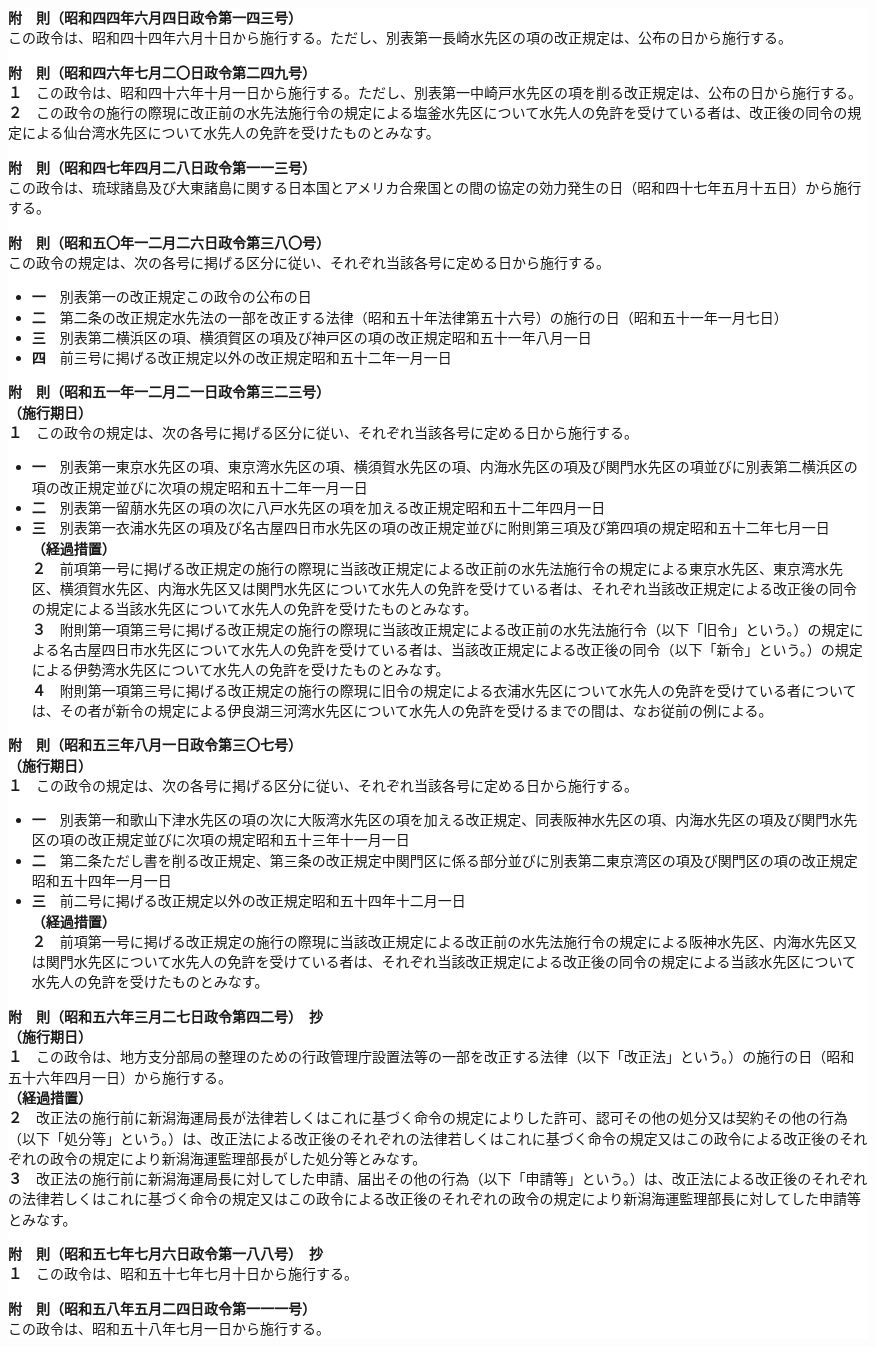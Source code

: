 **附　則（昭和四四年六月四日政令第一四三号）**  
この政令は、昭和四十四年六月十日から施行する。ただし、別表第一長崎水先区の項の改正規定は、公布の日から施行する。  
  
**附　則（昭和四六年七月二〇日政令第二四九号）**  
**１**　この政令は、昭和四十六年十月一日から施行する。ただし、別表第一中崎戸水先区の項を削る改正規定は、公布の日から施行する。  
**２**　この政令の施行の際現に改正前の水先法施行令の規定による塩釜水先区について水先人の免許を受けている者は、改正後の同令の規定による仙台湾水先区について水先人の免許を受けたものとみなす。  
  
**附　則（昭和四七年四月二八日政令第一一三号）**  
この政令は、琉球諸島及び大東諸島に関する日本国とアメリカ合衆国との間の協定の効力発生の日（昭和四十七年五月十五日）から施行する。  
  
**附　則（昭和五〇年一二月二六日政令第三八〇号）**  
この政令の規定は、次の各号に掲げる区分に従い、それぞれ当該各号に定める日から施行する。  
* **一**　別表第一の改正規定この政令の公布の日  
* **二**　第二条の改正規定水先法の一部を改正する法律（昭和五十年法律第五十六号）の施行の日（昭和五十一年一月七日）  
* **三**　別表第二横浜区の項、横須賀区の項及び神戸区の項の改正規定昭和五十一年八月一日  
* **四**　前三号に掲げる改正規定以外の改正規定昭和五十二年一月一日  
  
**附　則（昭和五一年一二月二一日政令第三二三号）**  
**（施行期日）**  
**１**　この政令の規定は、次の各号に掲げる区分に従い、それぞれ当該各号に定める日から施行する。  
* **一**　別表第一東京水先区の項、東京湾水先区の項、横須賀水先区の項、内海水先区の項及び関門水先区の項並びに別表第二横浜区の項の改正規定並びに次項の規定昭和五十二年一月一日  
* **二**　別表第一留萠水先区の項の次に八戸水先区の項を加える改正規定昭和五十二年四月一日  
* **三**　別表第一衣浦水先区の項及び名古屋四日市水先区の項の改正規定並びに附則第三項及び第四項の規定昭和五十二年七月一日  
**（経過措置）**  
**２**　前項第一号に掲げる改正規定の施行の際現に当該改正規定による改正前の水先法施行令の規定による東京水先区、東京湾水先区、横須賀水先区、内海水先区又は関門水先区について水先人の免許を受けている者は、それぞれ当該改正規定による改正後の同令の規定による当該水先区について水先人の免許を受けたものとみなす。  
**３**　附則第一項第三号に掲げる改正規定の施行の際現に当該改正規定による改正前の水先法施行令（以下「旧令」という。）の規定による名古屋四日市水先区について水先人の免許を受けている者は、当該改正規定による改正後の同令（以下「新令」という。）の規定による伊勢湾水先区について水先人の免許を受けたものとみなす。  
**４**　附則第一項第三号に掲げる改正規定の施行の際現に旧令の規定による衣浦水先区について水先人の免許を受けている者については、その者が新令の規定による伊良湖三河湾水先区について水先人の免許を受けるまでの間は、なお従前の例による。  
  
**附　則（昭和五三年八月一日政令第三〇七号）**  
**（施行期日）**  
**１**　この政令の規定は、次の各号に掲げる区分に従い、それぞれ当該各号に定める日から施行する。  
* **一**　別表第一和歌山下津水先区の項の次に大阪湾水先区の項を加える改正規定、同表阪神水先区の項、内海水先区の項及び関門水先区の項の改正規定並びに次項の規定昭和五十三年十一月一日  
* **二**　第二条ただし書を削る改正規定、第三条の改正規定中関門区に係る部分並びに別表第二東京湾区の項及び関門区の項の改正規定昭和五十四年一月一日  
* **三**　前二号に掲げる改正規定以外の改正規定昭和五十四年十二月一日  
**（経過措置）**  
**２**　前項第一号に掲げる改正規定の施行の際現に当該改正規定による改正前の水先法施行令の規定による阪神水先区、内海水先区又は関門水先区について水先人の免許を受けている者は、それぞれ当該改正規定による改正後の同令の規定による当該水先区について水先人の免許を受けたものとみなす。  
  
**附　則（昭和五六年三月二七日政令第四二号）　抄**  
**（施行期日）**  
**１**　この政令は、地方支分部局の整理のための行政管理庁設置法等の一部を改正する法律（以下「改正法」という。）の施行の日（昭和五十六年四月一日）から施行する。  
**（経過措置）**  
**２**　改正法の施行前に新潟海運局長が法律若しくはこれに基づく命令の規定によりした許可、認可その他の処分又は契約その他の行為（以下「処分等」という。）は、改正法による改正後のそれぞれの法律若しくはこれに基づく命令の規定又はこの政令による改正後のそれぞれの政令の規定により新潟海運監理部長がした処分等とみなす。  
**３**　改正法の施行前に新潟海運局長に対してした申請、届出その他の行為（以下「申請等」という。）は、改正法による改正後のそれぞれの法律若しくはこれに基づく命令の規定又はこの政令による改正後のそれぞれの政令の規定により新潟海運監理部長に対してした申請等とみなす。  
  
**附　則（昭和五七年七月六日政令第一八八号）　抄**  
**１**　この政令は、昭和五十七年七月十日から施行する。  
  
**附　則（昭和五八年五月二四日政令第一一一号）**  
この政令は、昭和五十八年七月一日から施行する。  
  